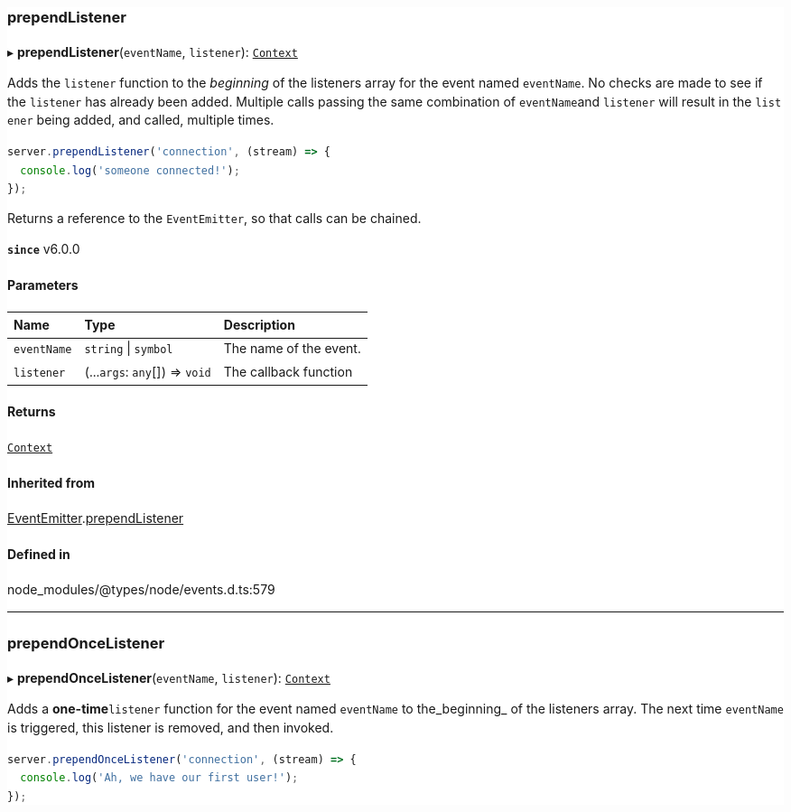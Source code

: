 ### prependListener

▸ **prependListener**(`eventName`, `listener`): [`Context`](verida_client_ts.Context.md)

Adds the `listener` function to the _beginning_ of the listeners array for the
event named `eventName`. No checks are made to see if the `listener` has
already been added. Multiple calls passing the same combination of `eventName`and `listener` will result in the `listener` being added, and called, multiple
times.

```js
server.prependListener('connection', (stream) => {
  console.log('someone connected!');
});
```

Returns a reference to the `EventEmitter`, so that calls can be chained.

**`since`** v6.0.0

#### Parameters

| Name | Type | Description |
| :------ | :------ | :------ |
| `eventName` | `string` \| `symbol` | The name of the event. |
| `listener` | (...`args`: `any`[]) => `void` | The callback function |

#### Returns

[`Context`](verida_client_ts.Context.md)

#### Inherited from

[EventEmitter](verida_client_ts._internal_.EventEmitter-1.md).[prependListener](verida_client_ts._internal_.EventEmitter-1.md#prependlistener)

#### Defined in

node_modules/@types/node/events.d.ts:579

___

### prependOnceListener

▸ **prependOnceListener**(`eventName`, `listener`): [`Context`](verida_client_ts.Context.md)

Adds a **one-time**`listener` function for the event named `eventName` to the_beginning_ of the listeners array. The next time `eventName` is triggered, this
listener is removed, and then invoked.

```js
server.prependOnceListener('connection', (stream) => {
  console.log('Ah, we have our first user!');
});
```
